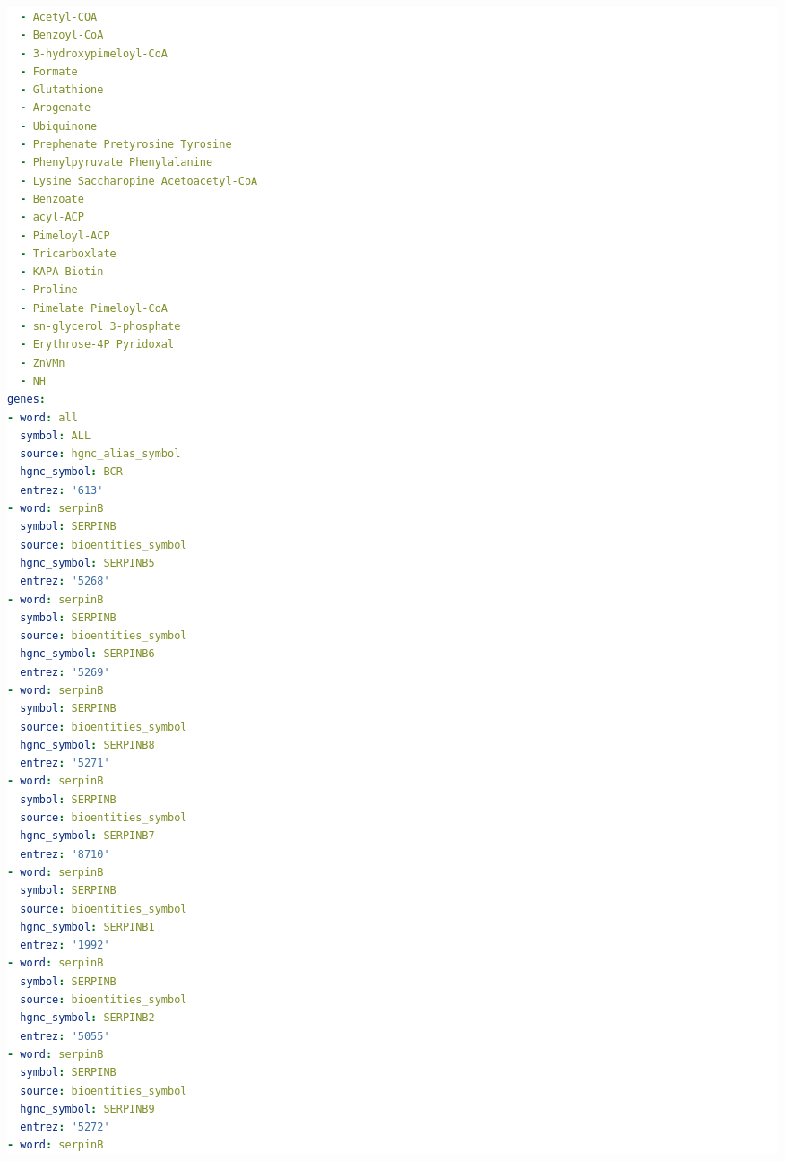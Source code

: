 ```yaml
  - Acetyl-COA
  - Benzoyl-CoA
  - 3-hydroxypimeloyl-CoA
  - Formate
  - Glutathione
  - Arogenate
  - Ubiquinone
  - Prephenate Pretyrosine Tyrosine
  - Phenylpyruvate Phenylalanine
  - Lysine Saccharopine Acetoacetyl-CoA
  - Benzoate
  - acyl-ACP
  - Pimeloyl-ACP
  - Tricarboxlate
  - KAPA Biotin
  - Proline
  - Pimelate Pimeloyl-CoA
  - sn-glycerol 3-phosphate
  - Erythrose-4P Pyridoxal
  - ZnVMn
  - NH
genes:
- word: all
  symbol: ALL
  source: hgnc_alias_symbol
  hgnc_symbol: BCR
  entrez: '613'
- word: serpinB
  symbol: SERPINB
  source: bioentities_symbol
  hgnc_symbol: SERPINB5
  entrez: '5268'
- word: serpinB
  symbol: SERPINB
  source: bioentities_symbol
  hgnc_symbol: SERPINB6
  entrez: '5269'
- word: serpinB
  symbol: SERPINB
  source: bioentities_symbol
  hgnc_symbol: SERPINB8
  entrez: '5271'
- word: serpinB
  symbol: SERPINB
  source: bioentities_symbol
  hgnc_symbol: SERPINB7
  entrez: '8710'
- word: serpinB
  symbol: SERPINB
  source: bioentities_symbol
  hgnc_symbol: SERPINB1
  entrez: '1992'
- word: serpinB
  symbol: SERPINB
  source: bioentities_symbol
  hgnc_symbol: SERPINB2
  entrez: '5055'
- word: serpinB
  symbol: SERPINB
  source: bioentities_symbol
  hgnc_symbol: SERPINB9
  entrez: '5272'
- word: serpinB
```